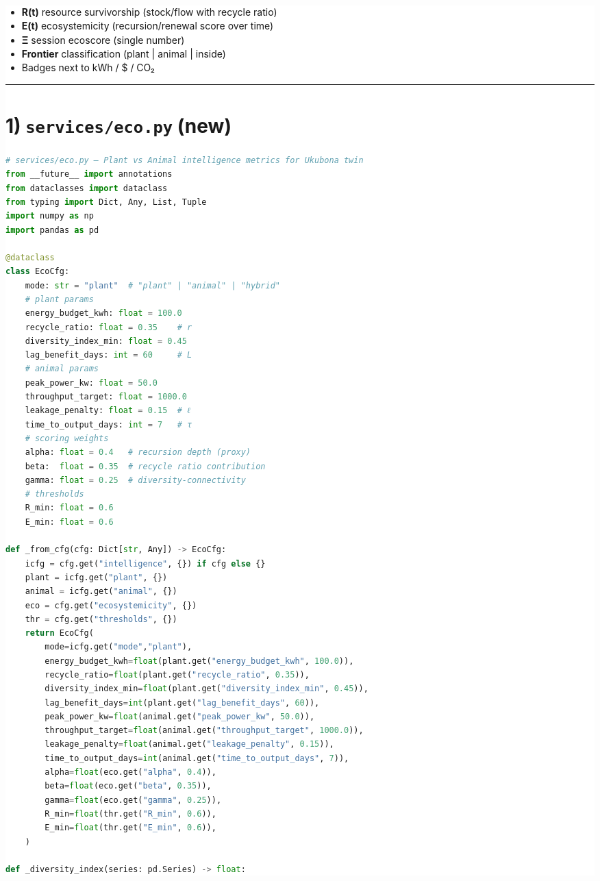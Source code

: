 * **R(t)** resource survivorship (stock/flow with recycle ratio)
* **E(t)** ecosystemicity (recursion/renewal score over time)
* **Ξ** session ecoscore (single number)
* **Frontier** classification (plant | animal | inside)
* Badges next to kWh / \$ / CO₂

---

# 1) `services/eco.py` (new)

```python
# services/eco.py — Plant vs Animal intelligence metrics for Ukubona twin
from __future__ import annotations
from dataclasses import dataclass
from typing import Dict, Any, List, Tuple
import numpy as np
import pandas as pd

@dataclass
class EcoCfg:
    mode: str = "plant"  # "plant" | "animal" | "hybrid"
    # plant params
    energy_budget_kwh: float = 100.0
    recycle_ratio: float = 0.35    # r
    diversity_index_min: float = 0.45
    lag_benefit_days: int = 60     # L
    # animal params
    peak_power_kw: float = 50.0
    throughput_target: float = 1000.0
    leakage_penalty: float = 0.15  # ℓ
    time_to_output_days: int = 7   # τ
    # scoring weights
    alpha: float = 0.4   # recursion depth (proxy)
    beta:  float = 0.35  # recycle ratio contribution
    gamma: float = 0.25  # diversity-connectivity
    # thresholds
    R_min: float = 0.6
    E_min: float = 0.6

def _from_cfg(cfg: Dict[str, Any]) -> EcoCfg:
    icfg = cfg.get("intelligence", {}) if cfg else {}
    plant = icfg.get("plant", {})
    animal = icfg.get("animal", {})
    eco = cfg.get("ecosystemicity", {})
    thr = cfg.get("thresholds", {})
    return EcoCfg(
        mode=icfg.get("mode","plant"),
        energy_budget_kwh=float(plant.get("energy_budget_kwh", 100.0)),
        recycle_ratio=float(plant.get("recycle_ratio", 0.35)),
        diversity_index_min=float(plant.get("diversity_index_min", 0.45)),
        lag_benefit_days=int(plant.get("lag_benefit_days", 60)),
        peak_power_kw=float(animal.get("peak_power_kw", 50.0)),
        throughput_target=float(animal.get("throughput_target", 1000.0)),
        leakage_penalty=float(animal.get("leakage_penalty", 0.15)),
        time_to_output_days=int(animal.get("time_to_output_days", 7)),
        alpha=float(eco.get("alpha", 0.4)),
        beta=float(eco.get("beta", 0.35)),
        gamma=float(eco.get("gamma", 0.25)),
        R_min=float(thr.get("R_min", 0.6)),
        E_min=float(thr.get("E_min", 0.6)),
    )

def _diversity_index(series: pd.Series) -> float:
```